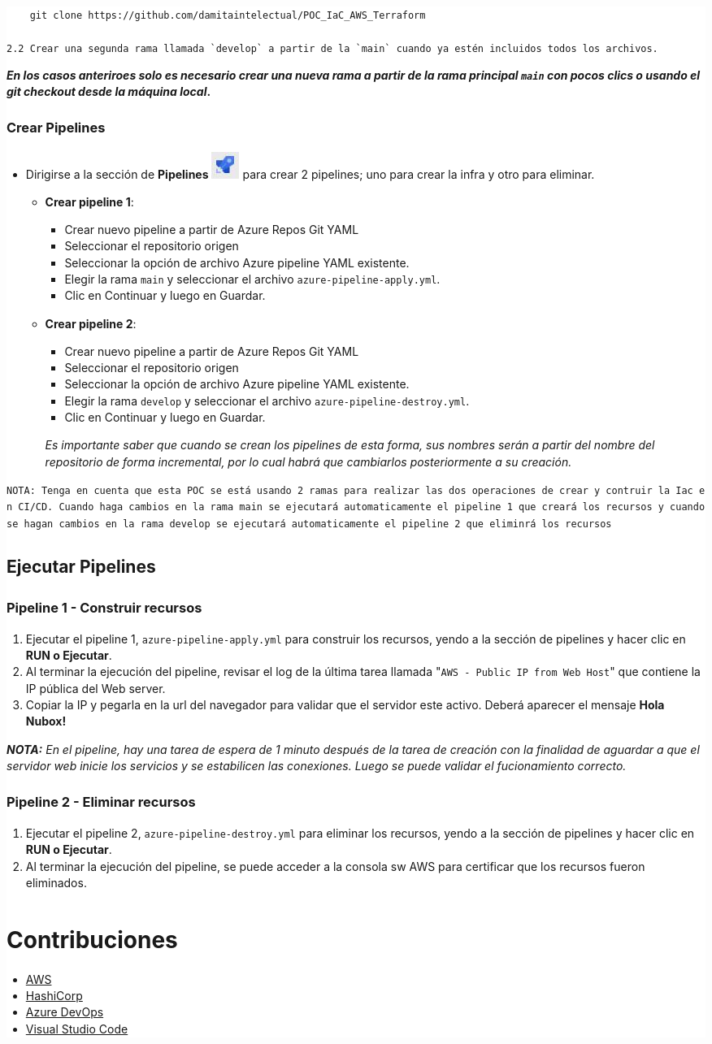        git clone https://github.com/damitaintelectual/POC_IaC_AWS_Terraform

    2.2 Crear una segunda rama llamada `develop` a partir de la `main` cuando ya estén incluidos todos los archivos. 
    
   ***En los casos anteriroes solo es necesario crear una nueva rama a partir de la rama principal `main` con pocos clics o usando el git checkout desde la máquina local*.**
        
### Crear Pipelines

- Dirigirse a la sección de **Pipelines** ![](/data/pipelinesicon.jpg) para crear 2 pipelines; uno para crear la infra y otro para eliminar. 

    -  **Crear pipeline 1**: 
        - Crear nuevo pipeline a partir de Azure Repos Git YAML
        - Seleccionar el repositorio origen
        - Seleccionar la opción de archivo Azure pipeline YAML existente. 
        - Elegir la rama `main` y seleccionar el archivo `azure-pipeline-apply.yml`.
        - Clic en Continuar y luego en Guardar.

    -   **Crear pipeline 2**: 
        - Crear nuevo pipeline a partir de Azure Repos Git YAML
        - Seleccionar el repositorio origen
        - Seleccionar la opción de archivo Azure pipeline YAML existente. 
        - Elegir la rama `develop` y seleccionar el archivo `azure-pipeline-destroy.yml`.
        - Clic en Continuar y luego en Guardar.

        *Es importante saber que cuando se crean los pipelines de esta forma, sus nombres serán a partir del nombre del repositorio de forma incremental, por lo cual habrá que cambiarlos posteriormente a su creación.*

```NOTA: Tenga en cuenta que esta POC se está usando 2 ramas para realizar las dos operaciones de crear y contruir la Iac en CI/CD. Cuando haga cambios en la rama main se ejecutará automaticamente el pipeline 1 que creará los recursos y cuando se hagan cambios en la rama develop se ejecutará automaticamente el pipeline 2 que eliminrá los recursos```

## Ejecutar Pipelines

### Pipeline 1 - Construir recursos 
1. Ejecutar el pipeline 1, `azure-pipeline-apply.yml` para construir los recursos, yendo a la sección de pipelines y hacer clic en **RUN o Ejecutar**. 
2. Al terminar la ejecución del pipeline, revisar el log de la última tarea llamada "`AWS - Public IP from Web Host`" que contiene la IP pública del Web server.
3. Copiar la IP y pegarla en la url del navegador para validar que el servidor este activo. Deberá aparecer el mensaje **Hola Nubox!**

***NOTA:** En el pipeline, hay una tarea de espera de 1 minuto después de la tarea de creación con la finalidad de aguardar a que el servidor web inicie los servicios y se estabilicen las conexiones. Luego se puede validar el fucionamiento correcto.* 

### Pipeline 2 - Eliminar recursos 

1. Ejecutar el pipeline 2, `azure-pipeline-destroy.yml` para eliminar los recursos, yendo a la sección de pipelines y hacer clic en **RUN o Ejecutar**. 
2. Al terminar la ejecución del pipeline, se puede acceder a la consola sw AWS para certificar que los recursos fueron eliminados. 

# Contribuciones

- [AWS](https://docs.aws.amazon.com/es_es/)
- [HashiCorp](https://www.terraform.io/)
- [Azure DevOps](https://docs.microsoft.com/en-us/azure/devops/?view=azure-devops)
- [Visual Studio Code](https://github.com/Microsoft/vscode)